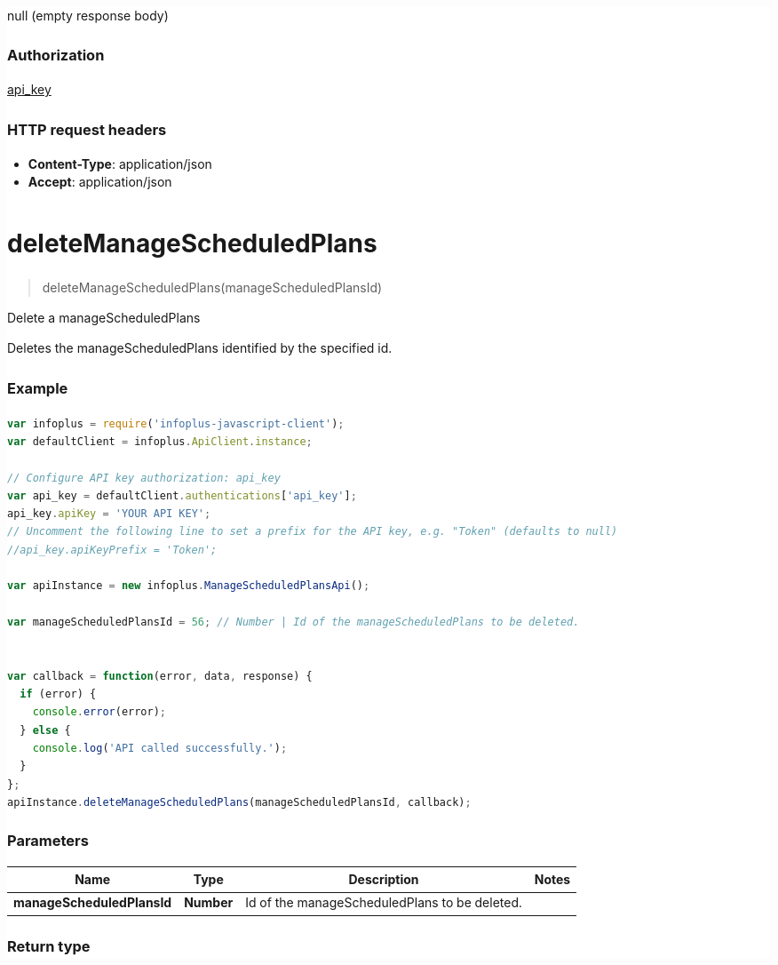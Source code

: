 null (empty response body)

### Authorization

[api_key](../README.md#api_key)

### HTTP request headers

 - **Content-Type**: application/json
 - **Accept**: application/json

<a name="deleteManageScheduledPlans"></a>
# **deleteManageScheduledPlans**
> deleteManageScheduledPlans(manageScheduledPlansId)

Delete a manageScheduledPlans

Deletes the manageScheduledPlans identified by the specified id.

### Example
```javascript
var infoplus = require('infoplus-javascript-client');
var defaultClient = infoplus.ApiClient.instance;

// Configure API key authorization: api_key
var api_key = defaultClient.authentications['api_key'];
api_key.apiKey = 'YOUR API KEY';
// Uncomment the following line to set a prefix for the API key, e.g. "Token" (defaults to null)
//api_key.apiKeyPrefix = 'Token';

var apiInstance = new infoplus.ManageScheduledPlansApi();

var manageScheduledPlansId = 56; // Number | Id of the manageScheduledPlans to be deleted.


var callback = function(error, data, response) {
  if (error) {
    console.error(error);
  } else {
    console.log('API called successfully.');
  }
};
apiInstance.deleteManageScheduledPlans(manageScheduledPlansId, callback);
```

### Parameters

Name | Type | Description  | Notes
------------- | ------------- | ------------- | -------------
 **manageScheduledPlansId** | **Number**| Id of the manageScheduledPlans to be deleted. | 

### Return type
